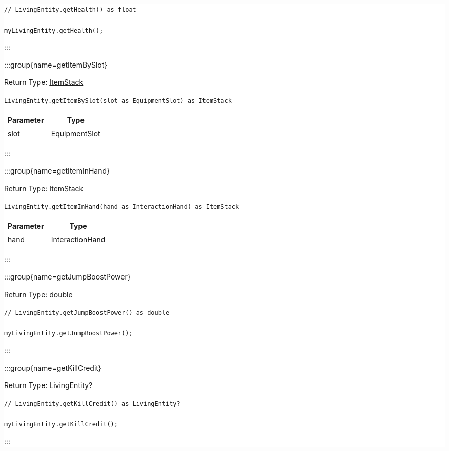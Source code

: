 ```zenscript
// LivingEntity.getHealth() as float

myLivingEntity.getHealth();
```

:::

:::group{name=getItemBySlot}

Return Type: [ItemStack](/vanilla/api/item/ItemStack)

```zenscript
LivingEntity.getItemBySlot(slot as EquipmentSlot) as ItemStack
```

| Parameter |                             Type                             |
|-----------|--------------------------------------------------------------|
| slot      | [EquipmentSlot](/vanilla/api/entity/equipment/EquipmentSlot) |


:::

:::group{name=getItemInHand}

Return Type: [ItemStack](/vanilla/api/item/ItemStack)

```zenscript
LivingEntity.getItemInHand(hand as InteractionHand) as ItemStack
```

| Parameter |                         Type                         |
|-----------|------------------------------------------------------|
| hand      | [InteractionHand](/vanilla/api/util/InteractionHand) |


:::

:::group{name=getJumpBoostPower}

Return Type: double

```zenscript
// LivingEntity.getJumpBoostPower() as double

myLivingEntity.getJumpBoostPower();
```

:::

:::group{name=getKillCredit}

Return Type: [LivingEntity](/vanilla/api/entity/LivingEntity)?

```zenscript
// LivingEntity.getKillCredit() as LivingEntity?

myLivingEntity.getKillCredit();
```

:::
